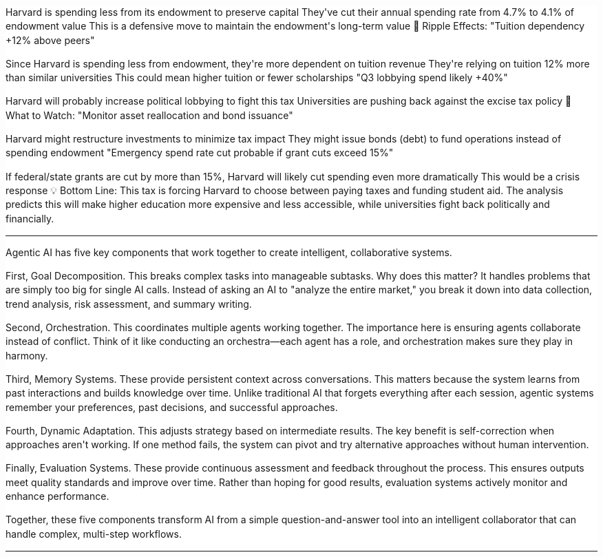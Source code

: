 Harvard is spending less from its endowment to preserve capital
They've cut their annual spending rate from 4.7% to 4.1% of endowment value
This is a defensive move to maintain the endowment's long-term value
🔄 Ripple Effects:
"Tuition dependency +12% above peers"

Since Harvard is spending less from endowment, they're more dependent on tuition revenue
They're relying on tuition 12% more than similar universities
This could mean higher tuition or fewer scholarships
"Q3 lobbying spend likely +40%"

Harvard will probably increase political lobbying to fight this tax
Universities are pushing back against the excise tax policy
🚨 What to Watch:
"Monitor asset reallocation and bond issuance"

Harvard might restructure investments to minimize tax impact
They might issue bonds (debt) to fund operations instead of spending endowment
"Emergency spend rate cut probable if grant cuts exceed 15%"

If federal/state grants are cut by more than 15%, Harvard will likely cut spending even more dramatically
This would be a crisis response
💡 Bottom Line:
This tax is forcing Harvard to choose between paying taxes and funding student aid. The analysis predicts this will make higher education more expensive and less accessible, while universities fight back politically and financially.

---

Agentic AI has five key components that work together to create intelligent, collaborative systems.

First, Goal Decomposition. This breaks complex tasks into manageable subtasks. Why does this matter? It handles problems that are simply too big for single AI calls. Instead of asking an AI to "analyze the entire market," you break it down into data collection, trend analysis, risk assessment, and summary writing.

Second, Orchestration. This coordinates multiple agents working together. The importance here is ensuring agents collaborate instead of conflict. Think of it like conducting an orchestra—each agent has a role, and orchestration makes sure they play in harmony.

Third, Memory Systems. These provide persistent context across conversations. This matters because the system learns from past interactions and builds knowledge over time. Unlike traditional AI that forgets everything after each session, agentic systems remember your preferences, past decisions, and successful approaches.

Fourth, Dynamic Adaptation. This adjusts strategy based on intermediate results. The key benefit is self-correction when approaches aren't working. If one method fails, the system can pivot and try alternative approaches without human intervention.

Finally, Evaluation Systems. These provide continuous assessment and feedback throughout the process. This ensures outputs meet quality standards and improve over time. Rather than hoping for good results, evaluation systems actively monitor and enhance performance.

Together, these five components transform AI from a simple question-and-answer tool into an intelligent collaborator that can handle complex, multi-step workflows.

---
